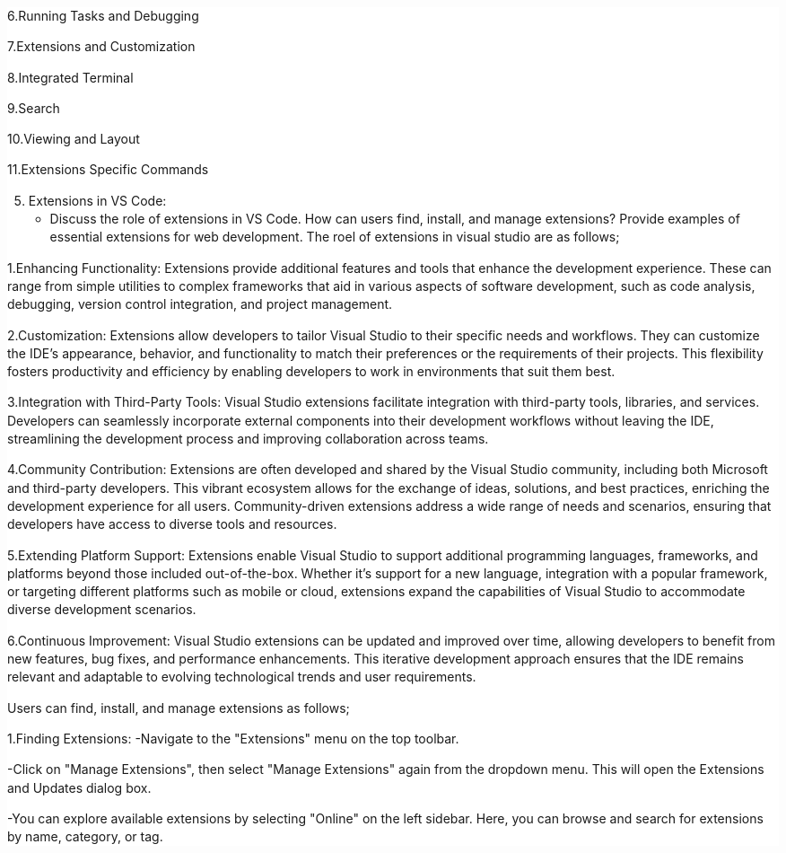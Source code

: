 6.Running Tasks and Debugging

7.Extensions and Customization

8.Integrated Terminal

9.Search

10.Viewing and Layout

11.Extensions Specific Commands


5. Extensions in VS Code:
   - Discuss the role of extensions in VS Code. How can users find, install, and manage extensions? Provide examples of essential extensions for web development.
The roel of extensions in visual studio are as follows;

1.Enhancing Functionality: Extensions provide additional features and tools that enhance the development experience. These can range from simple utilities to complex frameworks that aid in various aspects of software development, such as code analysis, debugging, version control integration, and project management.

2.Customization: Extensions allow developers to tailor Visual Studio to their specific needs and workflows. They can customize the IDE’s appearance, behavior, and functionality to match their preferences or the requirements of their projects. This flexibility fosters productivity and efficiency by enabling developers to work in environments that suit them best.

3.Integration with Third-Party Tools: Visual Studio extensions facilitate integration with third-party tools, libraries, and services. Developers can seamlessly incorporate external components into their development workflows without leaving the IDE, streamlining the development process and improving collaboration across teams.

4.Community Contribution: Extensions are often developed and shared by the Visual Studio community, including both Microsoft and third-party developers. This vibrant ecosystem allows for the exchange of ideas, solutions, and best practices, enriching the development experience for all users. Community-driven extensions address a wide range of needs and scenarios, ensuring that developers have access to diverse tools and resources.

5.Extending Platform Support: Extensions enable Visual Studio to support additional programming languages, frameworks, and platforms beyond those included out-of-the-box. Whether it’s support for a new language, integration with a popular framework, or targeting different platforms such as mobile or cloud, extensions expand the capabilities of Visual Studio to accommodate diverse development scenarios.

6.Continuous Improvement: Visual Studio extensions can be updated and improved over time, allowing developers to benefit from new features, bug fixes, and performance enhancements. This iterative development approach ensures that the IDE remains relevant and adaptable to evolving technological trends and user requirements.

Users can find, install, and manage extensions as follows;

1.Finding Extensions:
-Navigate to the "Extensions" menu on the top toolbar.

-Click on "Manage Extensions", then select "Manage Extensions" again from the dropdown menu. This will open the Extensions and Updates dialog box.

-You can explore available extensions by selecting "Online" on the left sidebar. Here, you can browse and search for extensions by name, category, or tag.
